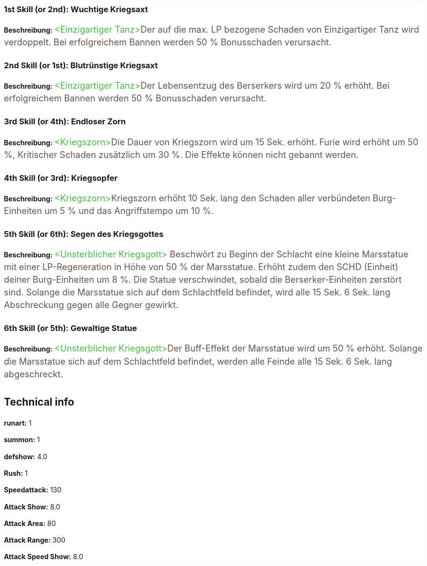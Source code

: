 ### 1st Skill (or 2nd): Wuchtige Kriegsaxt
 **Beschreibung:** <span style="color: #48b946;font-size:18px">&lt;Einzigartiger Tanz&gt;</span><span style="color: #645252;font-size:18px">Der auf die max. LP bezogene Schaden von Einzigartiger Tanz wird verdoppelt. Bei erfolgreichem Bannen werden 50 % Bonusschaden verursacht.</span>

### 2nd Skill (or 1st): Blutrünstige Kriegsaxt
 **Beschreibung:** <span style="color: #48b946;font-size:18px">&lt;Einzigartiger Tanz&gt;</span><span style="color: #645252;font-size:18px">Der Lebensentzug des Berserkers wird um 20 % erhöht. Bei erfolgreichem Bannen werden 50 % Bonusschaden verursacht.</span>

### 3rd Skill (or 4th): Endloser Zorn
 **Beschreibung:** <span style="color: #48b946;font-size:18px">&lt;Kriegszorn&gt;</span><span style="color: #645252;font-size:18px">Die Dauer von Kriegszorn wird um 15 Sek. erhöht. Furie wird erhöht um 50 %, Kritischer Schaden zusätzlich um 30 %. Die Effekte können nicht gebannt werden.</span>

### 4th Skill (or 3rd): Kriegsopfer
 **Beschreibung:** <span style="color: #48b946;font-size:18px">&lt;Kriegszorn&gt;</span><span style="color: #645252;font-size:18px">Kriegszorn erhöht 10 Sek. lang den Schaden aller verbündeten Burg-Einheiten um 5 % und das Angriffstempo um 10 %.</span>

### 5th Skill (or 6th): Segen des Kriegsgottes
 **Beschreibung:** <span style="color: #48b946;font-size:18px">&lt;Unsterblicher Kriegsgott&gt;</span><span style="color: #645252;font-size:18px"> Beschwört zu Beginn der Schlacht eine kleine Marsstatue mit einer LP-Regeneration in Höhe von 50 % der Marsstatue. Erhöht zudem den SCHD (Einheit) deiner Burg-Einheiten um 8 %. Die Statue verschwindet, sobald die Berserker-Einheiten zerstört sind. Solange die Marsstatue sich auf dem Schlachtfeld befindet, wird alle 15 Sek. 6 Sek. lang Abschreckung gegen alle Gegner gewirkt.</span>

### 6th Skill (or 5th): Gewaltige Statue
 **Beschreibung:** <span style="color: #48b946;font-size:18px">&lt;Unsterblicher Kriegsgott&gt;</span><span style="color: #645252;font-size:18px">Der Buff-Effekt der Marsstatue wird um 50 % erhöht. Solange die Marsstatue sich auf dem Schlachtfeld befindet, werden alle Feinde alle 15 Sek. 6 Sek. lang abgeschreckt.</span>

## Technical info
 **runart:** 1

 **summon:** 1

 **defshow:** 4.0

 **Rush:** 1

 **Speedattack:** 130

 **Attack Show:** 8.0

 **Attack Area:** 80

 **Attack Range:** 300

 **Attack Speed Show:** 8.0
